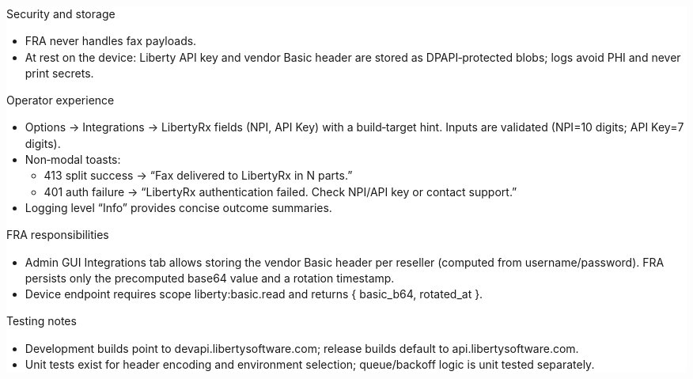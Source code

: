 Security and storage
- FRA never handles fax payloads.
- At rest on the device: Liberty API key and vendor Basic header are stored as DPAPI‑protected blobs; logs avoid PHI and never print secrets.

Operator experience
- Options → Integrations → LibertyRx fields (NPI, API Key) with a build‑target hint. Inputs are validated (NPI=10 digits; API Key=7 digits).
- Non‑modal toasts:
  - 413 split success → “Fax delivered to LibertyRx in N parts.”
  - 401 auth failure → “LibertyRx authentication failed. Check NPI/API key or contact support.”
- Logging level “Info” provides concise outcome summaries.

FRA responsibilities
- Admin GUI Integrations tab allows storing the vendor Basic header per reseller (computed from username/password). FRA persists only the precomputed base64 value and a rotation timestamp.
- Device endpoint requires scope liberty:basic.read and returns { basic_b64, rotated_at }.

Testing notes
- Development builds point to devapi.libertysoftware.com; release builds default to api.libertysoftware.com.
- Unit tests exist for header encoding and environment selection; queue/backoff logic is unit tested separately.
